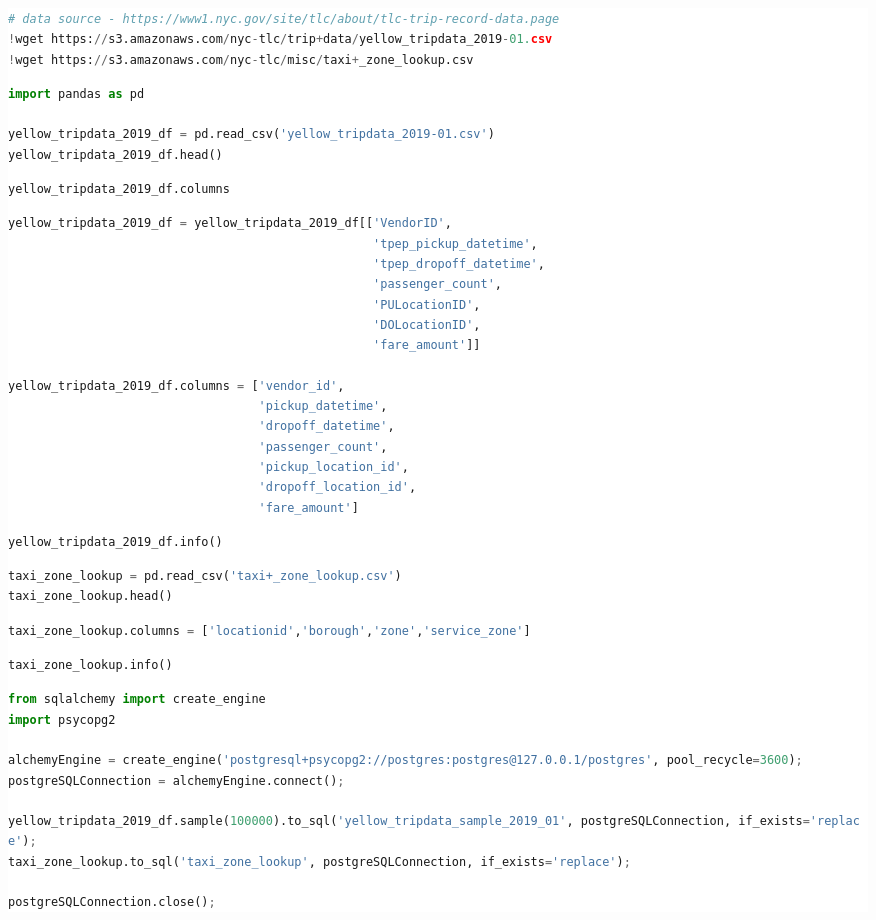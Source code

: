 
```python colab={"base_uri": "https://localhost:8080/"} executionInfo={"elapsed": 34472, "status": "ok", "timestamp": 1629998467209, "user": {"displayName": "Sparsh Agarwal", "photoUrl": "", "userId": "13037694610922482904"}, "user_tz": -330} id="6s4J2wrenhZ2" outputId="ad8d93b9-c9d1-42cf-b7bf-95a9be38e826"
# data source - https://www1.nyc.gov/site/tlc/about/tlc-trip-record-data.page
!wget https://s3.amazonaws.com/nyc-tlc/trip+data/yellow_tripdata_2019-01.csv
!wget https://s3.amazonaws.com/nyc-tlc/misc/taxi+_zone_lookup.csv
```

```python colab={"base_uri": "https://localhost:8080/", "height": 224} executionInfo={"elapsed": 22090, "status": "ok", "timestamp": 1630000411663, "user": {"displayName": "Sparsh Agarwal", "photoUrl": "", "userId": "13037694610922482904"}, "user_tz": -330} id="PAEDTktgpLFh" outputId="2890e380-b26e-4d03-dca0-a5d0d772744a"
import pandas as pd

yellow_tripdata_2019_df = pd.read_csv('yellow_tripdata_2019-01.csv')
yellow_tripdata_2019_df.head()
```

```python colab={"base_uri": "https://localhost:8080/"} executionInfo={"elapsed": 34, "status": "ok", "timestamp": 1630000411664, "user": {"displayName": "Sparsh Agarwal", "photoUrl": "", "userId": "13037694610922482904"}, "user_tz": -330} id="thIkWH6KvU17" outputId="37a5ed10-767f-41ee-bd00-c6d96561e3f2"
yellow_tripdata_2019_df.columns
```

```python executionInfo={"elapsed": 32, "status": "ok", "timestamp": 1630000411666, "user": {"displayName": "Sparsh Agarwal", "photoUrl": "", "userId": "13037694610922482904"}, "user_tz": -330} id="RcDoM8UruvKv"
yellow_tripdata_2019_df = yellow_tripdata_2019_df[['VendorID',
                                                   'tpep_pickup_datetime',
                                                   'tpep_dropoff_datetime',
                                                   'passenger_count',
                                                   'PULocationID',
                                                   'DOLocationID',
                                                   'fare_amount']]

yellow_tripdata_2019_df.columns = ['vendor_id',
                                   'pickup_datetime',
                                   'dropoff_datetime',
                                   'passenger_count',
                                   'pickup_location_id',
                                   'dropoff_location_id',
                                   'fare_amount']
```

```python colab={"base_uri": "https://localhost:8080/"} executionInfo={"elapsed": 32, "status": "ok", "timestamp": 1630000411667, "user": {"displayName": "Sparsh Agarwal", "photoUrl": "", "userId": "13037694610922482904"}, "user_tz": -330} id="YhZC2HuOpZiw" outputId="cd4a8f3a-109a-4912-d35a-0c177bda6344"
yellow_tripdata_2019_df.info()
```

```python colab={"base_uri": "https://localhost:8080/", "height": 204} executionInfo={"elapsed": 26, "status": "ok", "timestamp": 1630000411668, "user": {"displayName": "Sparsh Agarwal", "photoUrl": "", "userId": "13037694610922482904"}, "user_tz": -330} id="2kg7Y_SVpUy1" outputId="884a694c-22ba-4558-f18f-51fa08c27ca7"
taxi_zone_lookup = pd.read_csv('taxi+_zone_lookup.csv')
taxi_zone_lookup.head()
```

```python executionInfo={"elapsed": 25, "status": "ok", "timestamp": 1630000411669, "user": {"displayName": "Sparsh Agarwal", "photoUrl": "", "userId": "13037694610922482904"}, "user_tz": -330} id="bz1BV60XuVuk"
taxi_zone_lookup.columns = ['locationid','borough','zone','service_zone']
```

```python colab={"base_uri": "https://localhost:8080/"} executionInfo={"elapsed": 26, "status": "ok", "timestamp": 1630000411671, "user": {"displayName": "Sparsh Agarwal", "photoUrl": "", "userId": "13037694610922482904"}, "user_tz": -330} id="shIUzXb4plKQ" outputId="38ac2b0e-9f24-421c-8912-35389d113d48"
taxi_zone_lookup.info()
```

```python executionInfo={"elapsed": 8062, "status": "ok", "timestamp": 1630000419713, "user": {"displayName": "Sparsh Agarwal", "photoUrl": "", "userId": "13037694610922482904"}, "user_tz": -330} id="l9WRwJxtr2qF"
from sqlalchemy import create_engine
import psycopg2

alchemyEngine = create_engine('postgresql+psycopg2://postgres:postgres@127.0.0.1/postgres', pool_recycle=3600);
postgreSQLConnection = alchemyEngine.connect();

yellow_tripdata_2019_df.sample(100000).to_sql('yellow_tripdata_sample_2019_01', postgreSQLConnection, if_exists='replace');
taxi_zone_lookup.to_sql('taxi_zone_lookup', postgreSQLConnection, if_exists='replace');

postgreSQLConnection.close();
```
